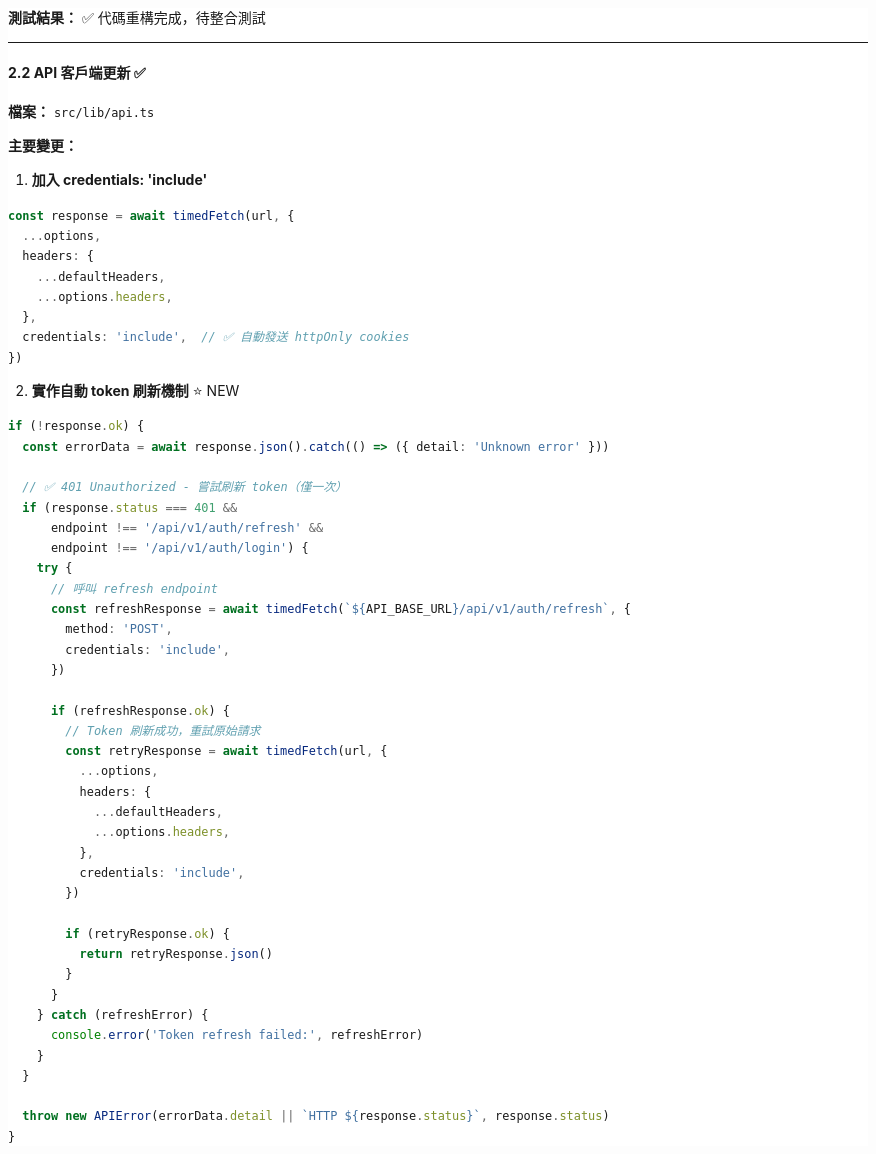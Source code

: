**測試結果：** ✅ 代碼重構完成，待整合測試

---

#### 2.2 API 客戶端更新 ✅
**檔案：** `src/lib/api.ts`

**主要變更：**

1. **加入 credentials: 'include'**
```typescript
const response = await timedFetch(url, {
  ...options,
  headers: {
    ...defaultHeaders,
    ...options.headers,
  },
  credentials: 'include',  // ✅ 自動發送 httpOnly cookies
})
```

2. **實作自動 token 刷新機制** ⭐ NEW
```typescript
if (!response.ok) {
  const errorData = await response.json().catch(() => ({ detail: 'Unknown error' }))

  // ✅ 401 Unauthorized - 嘗試刷新 token（僅一次）
  if (response.status === 401 &&
      endpoint !== '/api/v1/auth/refresh' &&
      endpoint !== '/api/v1/auth/login') {
    try {
      // 呼叫 refresh endpoint
      const refreshResponse = await timedFetch(`${API_BASE_URL}/api/v1/auth/refresh`, {
        method: 'POST',
        credentials: 'include',
      })

      if (refreshResponse.ok) {
        // Token 刷新成功，重試原始請求
        const retryResponse = await timedFetch(url, {
          ...options,
          headers: {
            ...defaultHeaders,
            ...options.headers,
          },
          credentials: 'include',
        })

        if (retryResponse.ok) {
          return retryResponse.json()
        }
      }
    } catch (refreshError) {
      console.error('Token refresh failed:', refreshError)
    }
  }

  throw new APIError(errorData.detail || `HTTP ${response.status}`, response.status)
}
```
